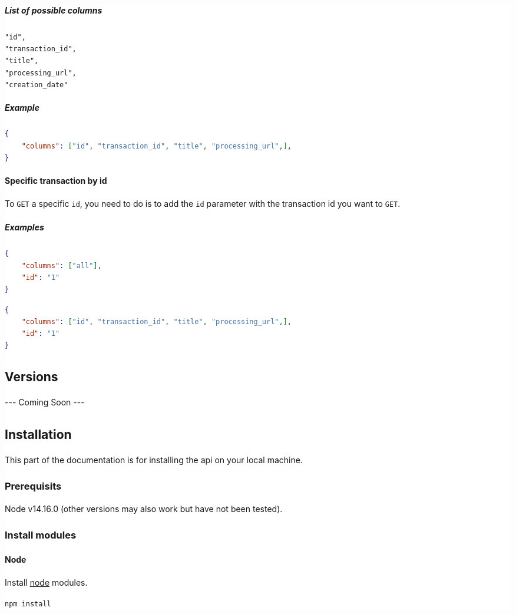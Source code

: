 ##### List of possible columns
```
"id",
"transaction_id",
"title",
"processing_url",
"creation_date"
```

##### Example
```json
{
    "columns": ["id", "transaction_id", "title", "processing_url",],
}
```

#### Specific transaction by id
To `GET` a specific `id`, you need to do is to add the `id` parameter with the transaction id you want to `GET`.

##### Examples
```json
{
    "columns": ["all"],
    "id": "1"
}
```

```json
{
    "columns": ["id", "transaction_id", "title", "processing_url",],
    "id": "1"
}
```

## Versions
--- Coming Soon ---

## Installation
This part of the documentation is for installing the api on your local machine.

### Prerequisits
Node v14.16.0 (other versions may also work but have not been tested).

### Install modules

#### Node
Install [node](https://nodejs.org/en/) modules.
```
npm install
```
